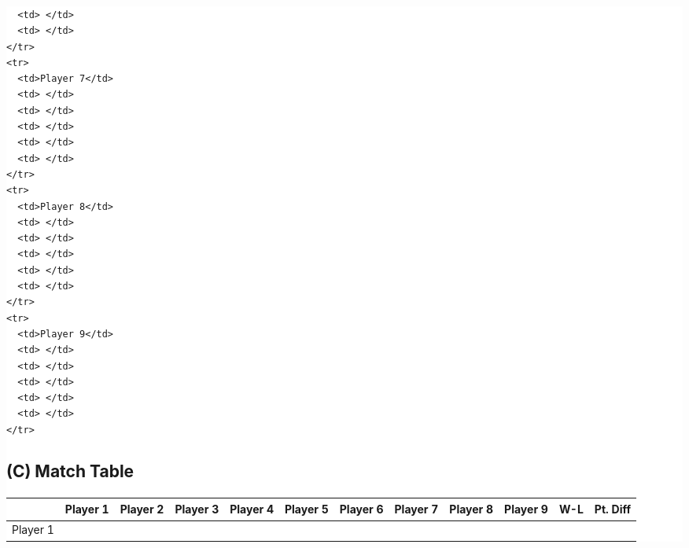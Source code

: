       <td> </td>
      <td> </td>
    </tr>
    <tr>
      <td>Player 7</td>
      <td> </td>
      <td> </td>
      <td> </td>
      <td> </td>
      <td> </td>
    </tr>
    <tr>
      <td>Player 8</td>
      <td> </td>
      <td> </td>
      <td> </td>
      <td> </td>
      <td> </td>
    </tr>
    <tr>
      <td>Player 9</td>
      <td> </td>
      <td> </td>
      <td> </td>
      <td> </td>
      <td> </td>
    </tr>
  </tbody>
</table>

## (C) Match Table ##

<table>
  <thead>
    <tr>
      <th> </th>
      <th>Player 1</th>
      <th>Player 2</th>
      <th>Player 3</th>
      <th>Player 4</th>
      <th>Player 5</th>
      <th>Player 6</th>
      <th>Player 7</th>
      <th>Player 8</th>
      <th>Player 9</th>
      <th>W-L</th>
      <th>Pt. Diff</th>
    </tr>
  </thead>
  <tbody>
    <tr>
      <td>Player 1</td>
      <td> </td>
      <td> </td>
      <td> </td>
      <td> </td>
      <td> </td>
      <td> </td>
      <td> </td>
      <td> </td>
      <td> </td>
      <td> </td>
      <td> </td>